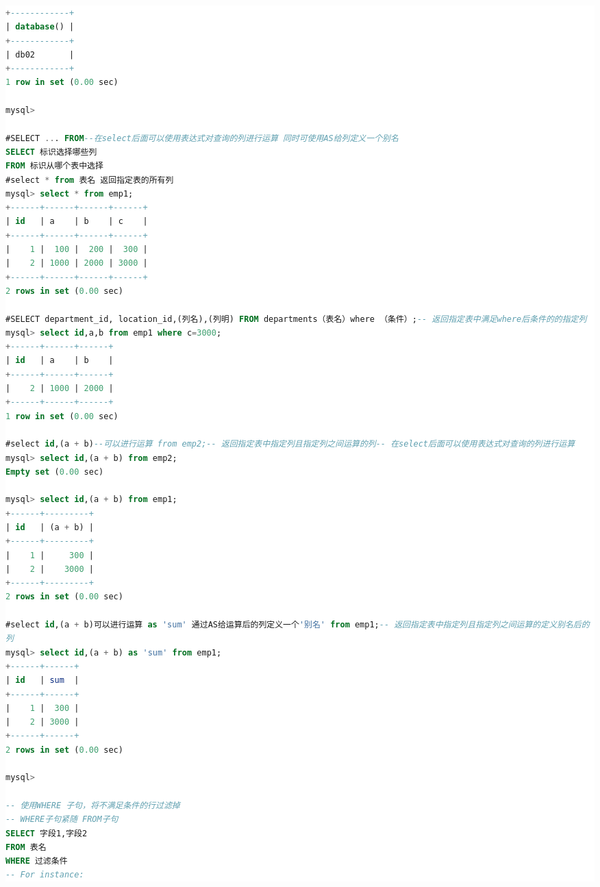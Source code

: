 ```sql
+------------+
| database() |
+------------+
| db02       |
+------------+
1 row in set (0.00 sec)

mysql>

#SELECT ... FROM--在select后面可以使用表达式对查询的列进行运算 同时可使用AS给列定义一个别名
SELECT 标识选择哪些列
FROM 标识从哪个表中选择
#select * from 表名 返回指定表的所有列
mysql> select * from emp1;
+------+------+------+------+
| id   | a    | b    | c    |
+------+------+------+------+
|    1 |  100 |  200 |  300 |
|    2 | 1000 | 2000 | 3000 |
+------+------+------+------+
2 rows in set (0.00 sec)

#SELECT department_id, location_id,(列名),(列明) FROM departments（表名）where （条件）;-- 返回指定表中满足where后条件的的指定列
mysql> select id,a,b from emp1 where c=3000;
+------+------+------+
| id   | a    | b    |
+------+------+------+
|    2 | 1000 | 2000 |
+------+------+------+
1 row in set (0.00 sec)

#select id,(a + b)--可以进行运算 from emp2;-- 返回指定表中指定列且指定列之间运算的列-- 在select后面可以使用表达式对查询的列进行运算
mysql> select id,(a + b) from emp2;
Empty set (0.00 sec)

mysql> select id,(a + b) from emp1;
+------+---------+
| id   | (a + b) |
+------+---------+
|    1 |     300 |
|    2 |    3000 |
+------+---------+
2 rows in set (0.00 sec)

#select id,(a + b)可以进行运算 as 'sum' 通过AS给运算后的列定义一个'别名' from emp1;-- 返回指定表中指定列且指定列之间运算的定义别名后的列
mysql> select id,(a + b) as 'sum' from emp1;
+------+------+
| id   | sum  |
+------+------+
|    1 |  300 |
|    2 | 3000 |
+------+------+
2 rows in set (0.00 sec)

mysql>

-- 使用WHERE 子句，将不满足条件的行过滤掉
-- WHERE子句紧随 FROM子句
SELECT 字段1,字段2
FROM 表名
WHERE 过滤条件
-- For instance:
```